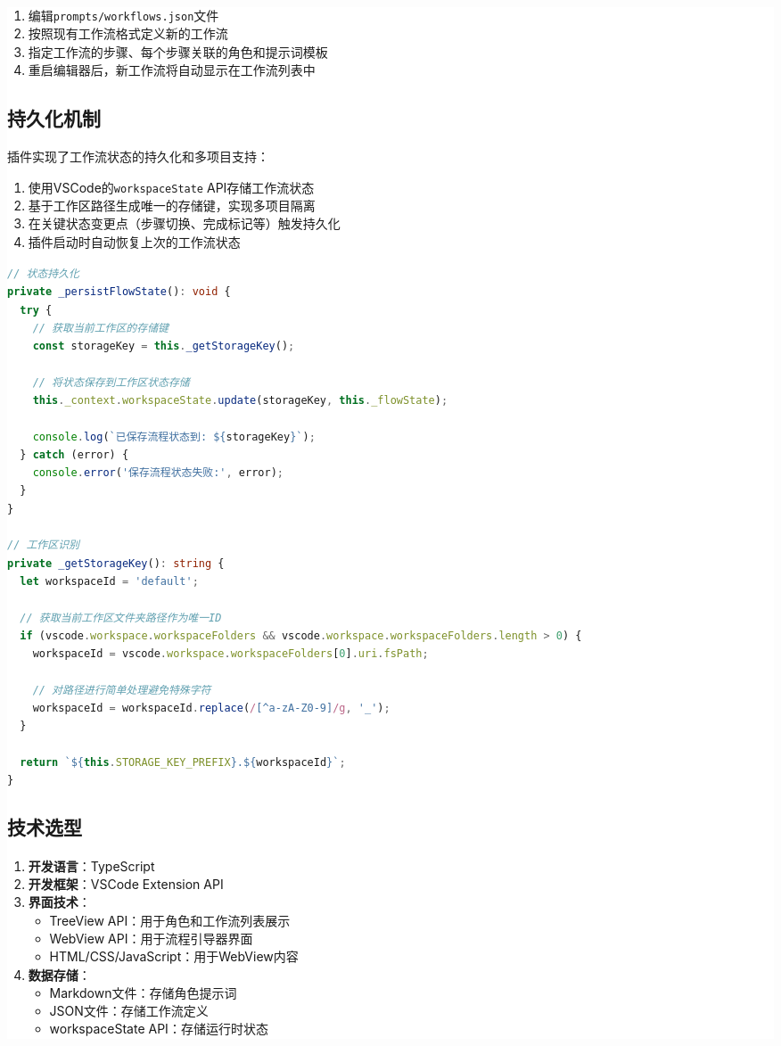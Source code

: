 1. 编辑`prompts/workflows.json`文件
2. 按照现有工作流格式定义新的工作流
3. 指定工作流的步骤、每个步骤关联的角色和提示词模板
4. 重启编辑器后，新工作流将自动显示在工作流列表中

## 持久化机制

插件实现了工作流状态的持久化和多项目支持：

1. 使用VSCode的`workspaceState` API存储工作流状态
2. 基于工作区路径生成唯一的存储键，实现多项目隔离
3. 在关键状态变更点（步骤切换、完成标记等）触发持久化
4. 插件启动时自动恢复上次的工作流状态

```typescript
// 状态持久化
private _persistFlowState(): void {
  try {
    // 获取当前工作区的存储键
    const storageKey = this._getStorageKey();
    
    // 将状态保存到工作区状态存储
    this._context.workspaceState.update(storageKey, this._flowState);
    
    console.log(`已保存流程状态到: ${storageKey}`);
  } catch (error) {
    console.error('保存流程状态失败:', error);
  }
}

// 工作区识别
private _getStorageKey(): string {
  let workspaceId = 'default';
  
  // 获取当前工作区文件夹路径作为唯一ID
  if (vscode.workspace.workspaceFolders && vscode.workspace.workspaceFolders.length > 0) {
    workspaceId = vscode.workspace.workspaceFolders[0].uri.fsPath;
    
    // 对路径进行简单处理避免特殊字符
    workspaceId = workspaceId.replace(/[^a-zA-Z0-9]/g, '_');
  }
  
  return `${this.STORAGE_KEY_PREFIX}.${workspaceId}`;
}
```

## 技术选型

1. **开发语言**：TypeScript
2. **开发框架**：VSCode Extension API
3. **界面技术**：
   - TreeView API：用于角色和工作流列表展示
   - WebView API：用于流程引导器界面
   - HTML/CSS/JavaScript：用于WebView内容
4. **数据存储**：
   - Markdown文件：存储角色提示词
   - JSON文件：存储工作流定义
   - workspaceState API：存储运行时状态
